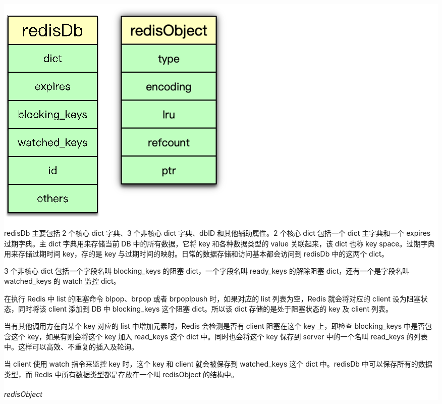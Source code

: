 <p><img alt="img" src="assets/CgotOV28Bx6Adu3BAABepkFcPWs950.png"/></p>
<p>redisDb 主要包括 2 个核心 dict 字典、3 个非核心 dict 字典、dbID 和其他辅助属性。2 个核心 dict 包括一个 dict 主字典和一个 expires 过期字典。主 dict 字典用来存储当前 DB 中的所有数据，它将 key 和各种数据类型的 value 关联起来，该 dict 也称 key space。过期字典用来存储过期时间 key，存的是 key 与过期时间的映射。日常的数据存储和访问基本都会访问到 redisDb 中的这两个 dict。</p>
<p>3 个非核心 dict 包括一个字段名叫 blocking_keys 的阻塞 dict，一个字段名叫 ready_keys 的解除阻塞 dict，还有一个是字段名叫 watched_keys 的 watch 监控 dict。</p>
<p>在执行 Redis 中 list 的阻塞命令 blpop、brpop 或者 brpoplpush 时，如果对应的 list 列表为空，Redis 就会将对应的 client 设为阻塞状态，同时将该 client 添加到 DB 中 blocking_keys 这个阻塞 dict。所以该 dict 存储的是处于阻塞状态的 key 及 client 列表。</p>
<p>当有其他调用方在向某个 key 对应的 list 中增加元素时，Redis 会检测是否有 client 阻塞在这个 key 上，即检查 blocking_keys 中是否包含这个 key，如果有则会将这个 key 加入 read_keys 这个 dict 中。同时也会将这个 key 保存到 server 中的一个名叫 read_keys 的列表中。这样可以高效、不重复的插入及轮询。</p>
<p>当 client 使用 watch 指令来监控 key 时，这个 key 和 client 就会被保存到 watched_keys 这个 dict 中。redisDb 中可以保存所有的数据类型，而 Redis 中所有数据类型都是存放在一个叫 redisObject 的结构中。</p>
<h6 id="redisobject">redisObject</h6>